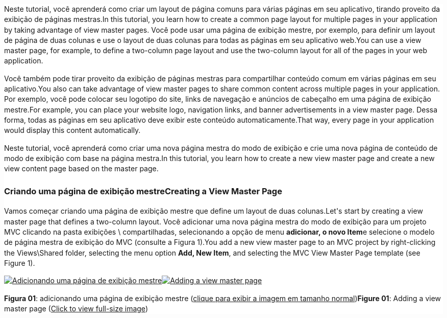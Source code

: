 <span data-ttu-id="648c6-110">Neste tutorial, você aprenderá como criar um layout de página comuns para várias páginas em seu aplicativo, tirando proveito da exibição de páginas mestras.</span><span class="sxs-lookup"><span data-stu-id="648c6-110">In this tutorial, you learn how to create a common page layout for multiple pages in your application by taking advantage of view master pages.</span></span> <span data-ttu-id="648c6-111">Você pode usar uma página de exibição mestre, por exemplo, para definir um layout de página de duas colunas e use o layout de duas colunas para todas as páginas em seu aplicativo web.</span><span class="sxs-lookup"><span data-stu-id="648c6-111">You can use a view master page, for example, to define a two-column page layout and use the two-column layout for all of the pages in your web application.</span></span>

<span data-ttu-id="648c6-112">Você também pode tirar proveito da exibição de páginas mestras para compartilhar conteúdo comum em várias páginas em seu aplicativo.</span><span class="sxs-lookup"><span data-stu-id="648c6-112">You also can take advantage of view master pages to share common content across multiple pages in your application.</span></span> <span data-ttu-id="648c6-113">Por exemplo, você pode colocar seu logotipo do site, links de navegação e anúncios de cabeçalho em uma página de exibição mestre.</span><span class="sxs-lookup"><span data-stu-id="648c6-113">For example, you can place your website logo, navigation links, and banner advertisements in a view master page.</span></span> <span data-ttu-id="648c6-114">Dessa forma, todas as páginas em seu aplicativo deve exibir este conteúdo automaticamente.</span><span class="sxs-lookup"><span data-stu-id="648c6-114">That way, every page in your application would display this content automatically.</span></span>

<span data-ttu-id="648c6-115">Neste tutorial, você aprenderá como criar uma nova página mestra do modo de exibição e crie uma nova página de conteúdo de modo de exibição com base na página mestra.</span><span class="sxs-lookup"><span data-stu-id="648c6-115">In this tutorial, you learn how to create a new view master page and create a new view content page based on the master page.</span></span>

### <a name="creating-a-view-master-page"></a><span data-ttu-id="648c6-116">Criando uma página de exibição mestre</span><span class="sxs-lookup"><span data-stu-id="648c6-116">Creating a View Master Page</span></span>

<span data-ttu-id="648c6-117">Vamos começar criando uma página de exibição mestre que define um layout de duas colunas.</span><span class="sxs-lookup"><span data-stu-id="648c6-117">Let's start by creating a view master page that defines a two-column layout.</span></span> <span data-ttu-id="648c6-118">Você adicionar uma nova página mestra do modo de exibição para um projeto MVC clicando na pasta exibições \ compartilhadas, selecionando a opção de menu **adicionar, o novo Item**e selecione o modelo de página mestra de exibição do MVC (consulte a Figura 1).</span><span class="sxs-lookup"><span data-stu-id="648c6-118">You add a new view master page to an MVC project by right-clicking the Views\Shared folder, selecting the menu option **Add, New Item**, and selecting the  MVC View Master Page template (see Figure 1).</span></span>


<span data-ttu-id="648c6-119">[![Adicionando uma página de exibição mestre](creating-page-layouts-with-view-master-pages-vb/_static/image2.png)](creating-page-layouts-with-view-master-pages-vb/_static/image1.png)</span><span class="sxs-lookup"><span data-stu-id="648c6-119">[![Adding a view master page](creating-page-layouts-with-view-master-pages-vb/_static/image2.png)](creating-page-layouts-with-view-master-pages-vb/_static/image1.png)</span></span>

<span data-ttu-id="648c6-120">**Figura 01**: adicionando uma página de exibição mestre ([clique para exibir a imagem em tamanho normal](creating-page-layouts-with-view-master-pages-vb/_static/image3.png))</span><span class="sxs-lookup"><span data-stu-id="648c6-120">**Figure 01**: Adding a view master page ([Click to view full-size image](creating-page-layouts-with-view-master-pages-vb/_static/image3.png))</span></span>
